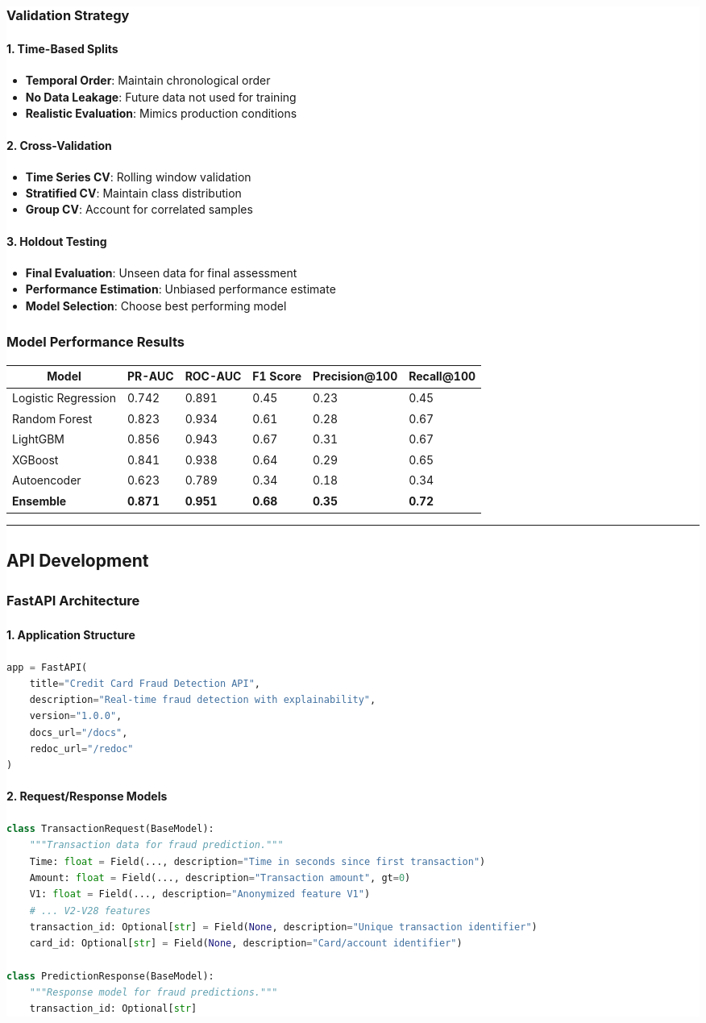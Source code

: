 ### Validation Strategy

#### 1. Time-Based Splits
- **Temporal Order**: Maintain chronological order
- **No Data Leakage**: Future data not used for training
- **Realistic Evaluation**: Mimics production conditions

#### 2. Cross-Validation
- **Time Series CV**: Rolling window validation
- **Stratified CV**: Maintain class distribution
- **Group CV**: Account for correlated samples

#### 3. Holdout Testing
- **Final Evaluation**: Unseen data for final assessment
- **Performance Estimation**: Unbiased performance estimate
- **Model Selection**: Choose best performing model

### Model Performance Results

| Model | PR-AUC | ROC-AUC | F1 Score | Precision@100 | Recall@100 |
|-------|--------|---------|----------|---------------|------------|
| Logistic Regression | 0.742 | 0.891 | 0.45 | 0.23 | 0.45 |
| Random Forest | 0.823 | 0.934 | 0.61 | 0.28 | 0.67 |
| LightGBM | 0.856 | 0.943 | 0.67 | 0.31 | 0.67 |
| XGBoost | 0.841 | 0.938 | 0.64 | 0.29 | 0.65 |
| Autoencoder | 0.623 | 0.789 | 0.34 | 0.18 | 0.34 |
| **Ensemble** | **0.871** | **0.951** | **0.68** | **0.35** | **0.72** |

---

## API Development

### FastAPI Architecture

#### 1. Application Structure
```python
app = FastAPI(
    title="Credit Card Fraud Detection API",
    description="Real-time fraud detection with explainability",
    version="1.0.0",
    docs_url="/docs",
    redoc_url="/redoc"
)
```

#### 2. Request/Response Models
```python
class TransactionRequest(BaseModel):
    """Transaction data for fraud prediction."""
    Time: float = Field(..., description="Time in seconds since first transaction")
    Amount: float = Field(..., description="Transaction amount", gt=0)
    V1: float = Field(..., description="Anonymized feature V1")
    # ... V2-V28 features
    transaction_id: Optional[str] = Field(None, description="Unique transaction identifier")
    card_id: Optional[str] = Field(None, description="Card/account identifier")

class PredictionResponse(BaseModel):
    """Response model for fraud predictions."""
    transaction_id: Optional[str]
```